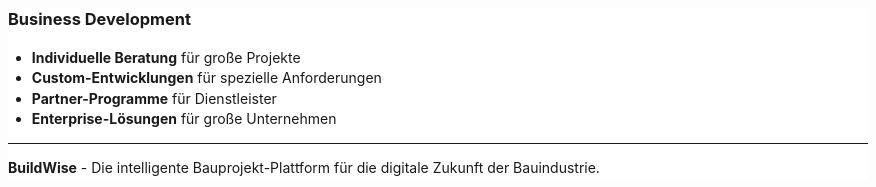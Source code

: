 ### Business Development
- **Individuelle Beratung** für große Projekte
- **Custom-Entwicklungen** für spezielle Anforderungen
- **Partner-Programme** für Dienstleister
- **Enterprise-Lösungen** für große Unternehmen

---

**BuildWise** - Die intelligente Bauprojekt-Plattform für die digitale Zukunft der Bauindustrie. 
